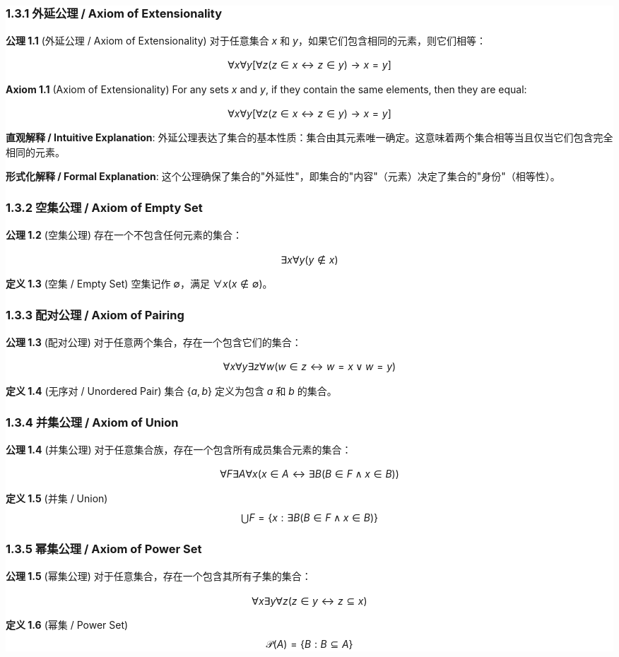 ### 1.3.1 外延公理 / Axiom of Extensionality

**公理 1.1** (外延公理 / Axiom of Extensionality)
对于任意集合 $x$ 和 $y$，如果它们包含相同的元素，则它们相等：

$$\forall x \forall y [\forall z(z \in x \leftrightarrow z \in y) \rightarrow x = y]$$

**Axiom 1.1** (Axiom of Extensionality)
For any sets $x$ and $y$, if they contain the same elements, then they are equal:

$$\forall x \forall y [\forall z(z \in x \leftrightarrow z \in y) \rightarrow x = y]$$

**直观解释 / Intuitive Explanation**:
外延公理表达了集合的基本性质：集合由其元素唯一确定。这意味着两个集合相等当且仅当它们包含完全相同的元素。

**形式化解释 / Formal Explanation**:
这个公理确保了集合的"外延性"，即集合的"内容"（元素）决定了集合的"身份"（相等性）。

### 1.3.2 空集公理 / Axiom of Empty Set

**公理 1.2** (空集公理)
存在一个不包含任何元素的集合：

$$\exists x \forall y (y \notin x)$$

**定义 1.3** (空集 / Empty Set)
空集记作 $\emptyset$，满足 $\forall x (x \notin \emptyset)$。

### 1.3.3 配对公理 / Axiom of Pairing

**公理 1.3** (配对公理)
对于任意两个集合，存在一个包含它们的集合：

$$\forall x \forall y \exists z \forall w(w \in z \leftrightarrow w = x \vee w = y)$$

**定义 1.4** (无序对 / Unordered Pair)
集合 $\{a, b\}$ 定义为包含 $a$ 和 $b$ 的集合。

### 1.3.4 并集公理 / Axiom of Union

**公理 1.4** (并集公理)
对于任意集合族，存在一个包含所有成员集合元素的集合：

$$\forall F \exists A \forall x(x \in A \leftrightarrow \exists B(B \in F \wedge x \in B))$$

**定义 1.5** (并集 / Union)
$$\bigcup F = \{x : \exists B(B \in F \wedge x \in B)\}$$

### 1.3.5 幂集公理 / Axiom of Power Set

**公理 1.5** (幂集公理)
对于任意集合，存在一个包含其所有子集的集合：

$$\forall x \exists y \forall z(z \in y \leftrightarrow z \subseteq x)$$

**定义 1.6** (幂集 / Power Set)
$$\mathcal{P}(A) = \{B : B \subseteq A\}$$
